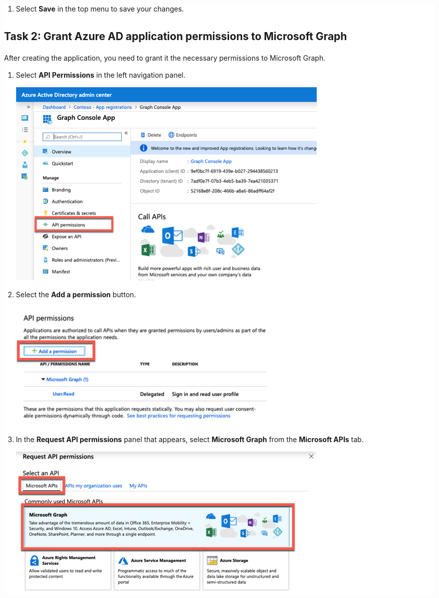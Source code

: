 1. Select **Save** in the top menu to save your changes.

## Task 2: Grant Azure AD application permissions to Microsoft Graph

After creating the application, you need to grant it the necessary permissions to Microsoft Graph.

1. Select **API Permissions** in the left navigation panel.

    ![Screenshot of the API Permissions navigation item](../../Linked_Image_Files/understand_throttling_in_microsoft_graph_image_7.png)

1. Select the **Add a permission** button.

    ![Screenshot of the Add permission button](../../Linked_Image_Files/understand_throttling_in_microsoft_graph_image_8.png)

1. In the **Request API permissions** panel that appears, select **Microsoft Graph** from the **Microsoft APIs** tab.

    ![Screenshot of Microsoft Graph in the Request API permissions panel](../../Linked_Image_Files/understand_throttling_in_microsoft_graph_image_9.png)
